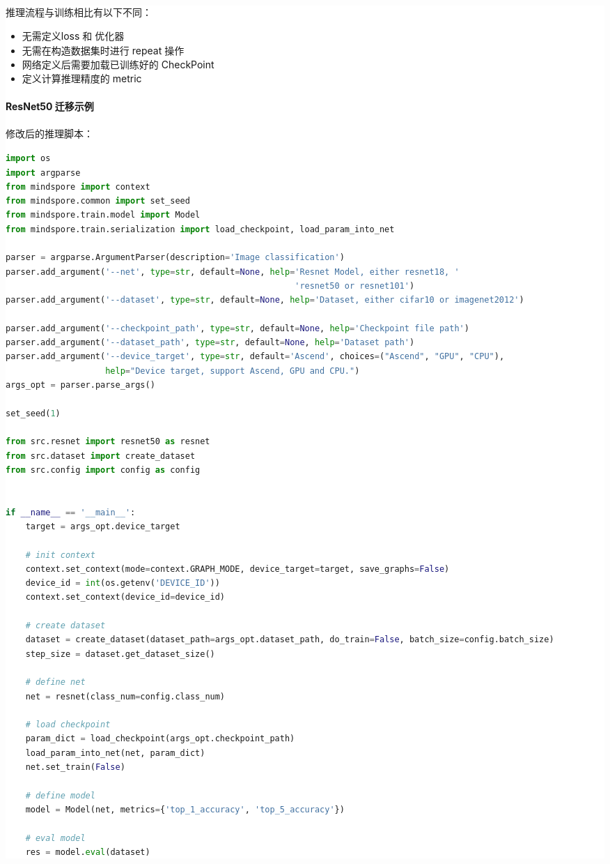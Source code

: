 推理流程与训练相比有以下不同：

- 无需定义loss 和 优化器
- 无需在构造数据集时进行 repeat 操作
- 网络定义后需要加载已训练好的 CheckPoint
- 定义计算推理精度的 metric

#### ResNet50 迁移示例

修改后的推理脚本：

```python
import os
import argparse
from mindspore import context
from mindspore.common import set_seed
from mindspore.train.model import Model
from mindspore.train.serialization import load_checkpoint, load_param_into_net

parser = argparse.ArgumentParser(description='Image classification')
parser.add_argument('--net', type=str, default=None, help='Resnet Model, either resnet18, '
                                                          'resnet50 or resnet101')
parser.add_argument('--dataset', type=str, default=None, help='Dataset, either cifar10 or imagenet2012')

parser.add_argument('--checkpoint_path', type=str, default=None, help='Checkpoint file path')
parser.add_argument('--dataset_path', type=str, default=None, help='Dataset path')
parser.add_argument('--device_target', type=str, default='Ascend', choices=("Ascend", "GPU", "CPU"),
                    help="Device target, support Ascend, GPU and CPU.")
args_opt = parser.parse_args()

set_seed(1)

from src.resnet import resnet50 as resnet
from src.dataset import create_dataset
from src.config import config as config


if __name__ == '__main__':
    target = args_opt.device_target

    # init context
    context.set_context(mode=context.GRAPH_MODE, device_target=target, save_graphs=False)
    device_id = int(os.getenv('DEVICE_ID'))
    context.set_context(device_id=device_id)

    # create dataset
    dataset = create_dataset(dataset_path=args_opt.dataset_path, do_train=False, batch_size=config.batch_size)
    step_size = dataset.get_dataset_size()

    # define net
    net = resnet(class_num=config.class_num)

    # load checkpoint
    param_dict = load_checkpoint(args_opt.checkpoint_path)
    load_param_into_net(net, param_dict)
    net.set_train(False)

    # define model
    model = Model(net, metrics={'top_1_accuracy', 'top_5_accuracy'})

    # eval model
    res = model.eval(dataset)
```
